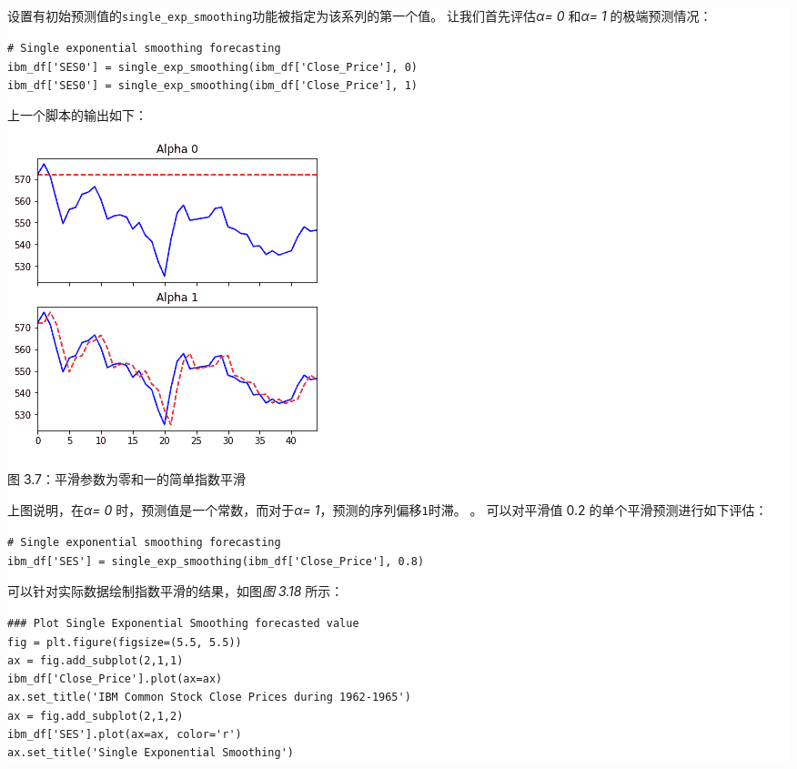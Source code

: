 设置有初始预测值的`single_exp_smoothing`功能被指定为该系列的第一个值。 让我们首先评估*α= 0* 和*α= 1* 的极端预测情况：

```
# Single exponential smoothing forecasting 
ibm_df['SES0'] = single_exp_smoothing(ibm_df['Close_Price'], 0) 
ibm_df['SES0'] = single_exp_smoothing(ibm_df['Close_Price'], 1) 
```

上一个脚本的输出如下：

![](img/f552f98c-d947-4119-98be-060282aa9c84.png)

图 3.7：平滑参数为零和一的简单指数平滑

上图说明，在*α= 0* 时，预测值是一个常数，而对于*α= 1*，预测的序列偏移`1`时滞。 。 可以对平滑值 0.2 的单个平滑预测进行如下评估：

```
# Single exponential smoothing forecasting 
ibm_df['SES'] = single_exp_smoothing(ibm_df['Close_Price'], 0.8) 
```

可以针对实际数据绘制指数平滑的结果，如图*图 3.18* 所示：

```
### Plot Single Exponential Smoothing forecasted value 
fig = plt.figure(figsize=(5.5, 5.5)) 
ax = fig.add_subplot(2,1,1) 
ibm_df['Close_Price'].plot(ax=ax) 
ax.set_title('IBM Common Stock Close Prices during 1962-1965') 
ax = fig.add_subplot(2,1,2) 
ibm_df['SES'].plot(ax=ax, color='r') 
ax.set_title('Single Exponential Smoothing') 
```
